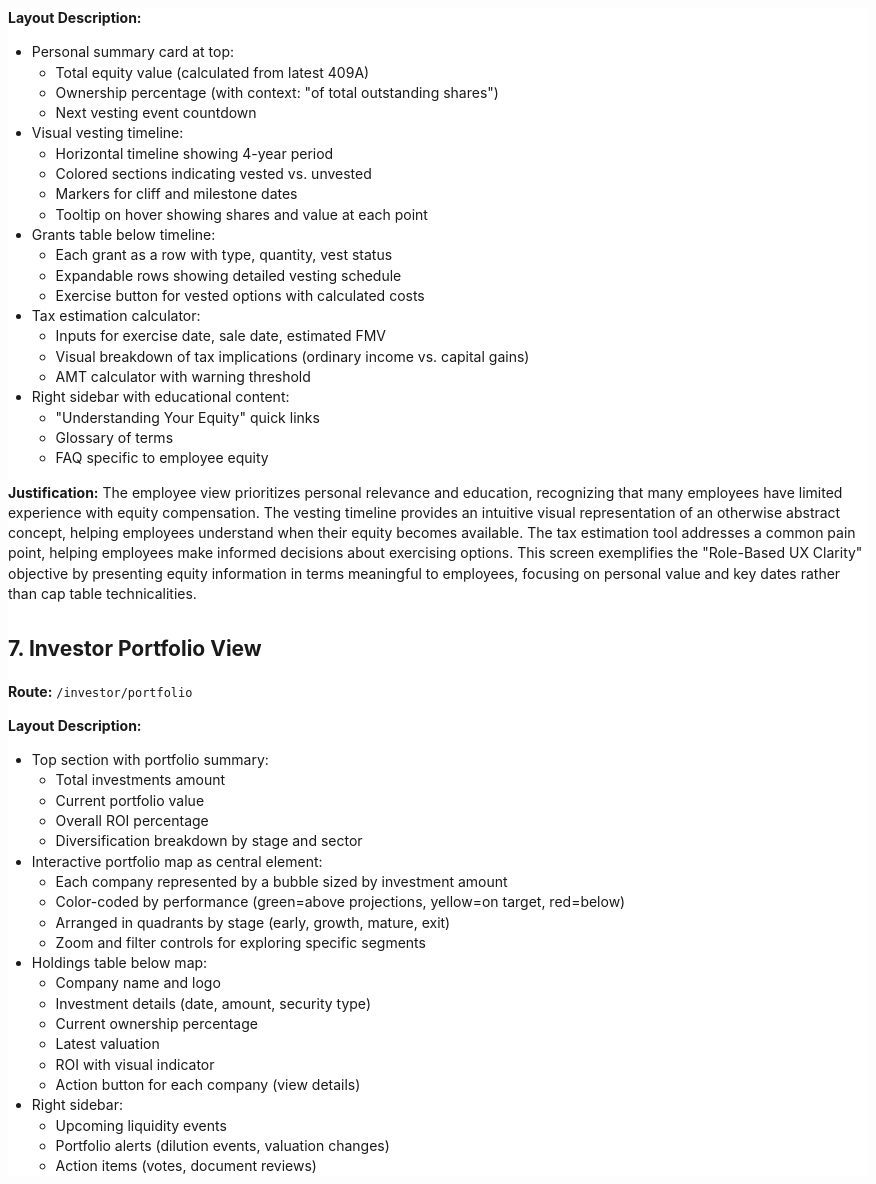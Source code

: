 **Layout Description:**
- Personal summary card at top:
  - Total equity value (calculated from latest 409A)
  - Ownership percentage (with context: "of total outstanding shares")
  - Next vesting event countdown
- Visual vesting timeline:
  - Horizontal timeline showing 4-year period
  - Colored sections indicating vested vs. unvested
  - Markers for cliff and milestone dates
  - Tooltip on hover showing shares and value at each point
- Grants table below timeline:
  - Each grant as a row with type, quantity, vest status
  - Expandable rows showing detailed vesting schedule
  - Exercise button for vested options with calculated costs
- Tax estimation calculator:
  - Inputs for exercise date, sale date, estimated FMV
  - Visual breakdown of tax implications (ordinary income vs. capital gains)
  - AMT calculator with warning threshold
- Right sidebar with educational content:
  - "Understanding Your Equity" quick links
  - Glossary of terms
  - FAQ specific to employee equity

**Justification:**
The employee view prioritizes personal relevance and education, recognizing that many employees have limited experience with equity compensation. The vesting timeline provides an intuitive visual representation of an otherwise abstract concept, helping employees understand when their equity becomes available. The tax estimation tool addresses a common pain point, helping employees make informed decisions about exercising options. This screen exemplifies the "Role-Based UX Clarity" objective by presenting equity information in terms meaningful to employees, focusing on personal value and key dates rather than cap table technicalities.

## 7. Investor Portfolio View
**Route:** `/investor/portfolio`

**Layout Description:**
- Top section with portfolio summary:
  - Total investments amount
  - Current portfolio value
  - Overall ROI percentage
  - Diversification breakdown by stage and sector
- Interactive portfolio map as central element:
  - Each company represented by a bubble sized by investment amount
  - Color-coded by performance (green=above projections, yellow=on target, red=below)
  - Arranged in quadrants by stage (early, growth, mature, exit)
  - Zoom and filter controls for exploring specific segments
- Holdings table below map:
  - Company name and logo
  - Investment details (date, amount, security type)
  - Current ownership percentage
  - Latest valuation
  - ROI with visual indicator
  - Action button for each company (view details)
- Right sidebar:
  - Upcoming liquidity events
  - Portfolio alerts (dilution events, valuation changes)
  - Action items (votes, document reviews)
